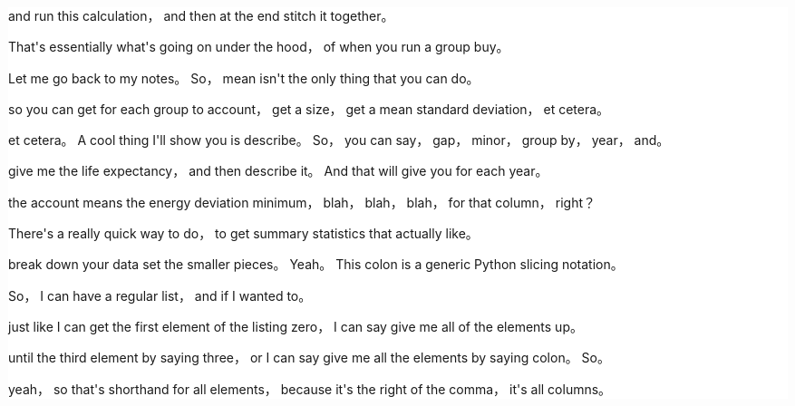  and run this calculation， and then at the end stitch it together。

 That's essentially what's going on under the hood， of when you run a group buy。

 Let me go back to my notes。 So， mean isn't the only thing that you can do。

 so you can get for each group to account， get a size， get a mean standard deviation， et cetera。

 et cetera。 A cool thing I'll show you is describe。 So， you can say， gap， minor， group by， year， and。

 give me the life expectancy， and then describe it。 And that will give you for each year。

 the account means the energy deviation minimum， blah， blah， blah， for that column， right？

 There's a really quick way to do， to get summary statistics that actually like。

 break down your data set the smaller pieces。 Yeah。 This colon is a generic Python slicing notation。

 So， I can have a regular list， and if I wanted to。

 just like I can get the first element of the listing zero， I can say give me all of the elements up。

 until the third element by saying three， or I can say give me all the elements by saying colon。 So。

 yeah， so that's shorthand for all elements， because it's the right of the comma， it's all columns。

